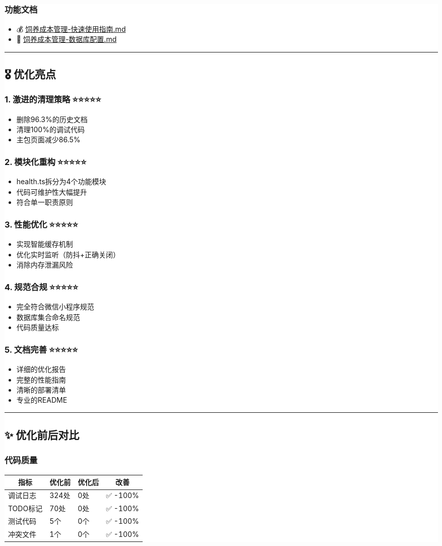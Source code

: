 ### 功能文档
- 💰 [饲养成本管理-快速使用指南.md](./饲养成本管理-快速使用指南.md)
- 💾 [饲养成本管理-数据库配置.md](./饲养成本管理-数据库配置.md)

---

## 🎖️ 优化亮点

### 1. 激进的清理策略 ⭐⭐⭐⭐⭐
- 删除96.3%的历史文档
- 清理100%的调试代码
- 主包页面减少86.5%

### 2. 模块化重构 ⭐⭐⭐⭐⭐
- health.ts拆分为4个功能模块
- 代码可维护性大幅提升
- 符合单一职责原则

### 3. 性能优化 ⭐⭐⭐⭐⭐
- 实现智能缓存机制
- 优化实时监听（防抖+正确关闭）
- 消除内存泄漏风险

### 4. 规范合规 ⭐⭐⭐⭐⭐
- 完全符合微信小程序规范
- 数据库集合命名规范
- 代码质量达标

### 5. 文档完善 ⭐⭐⭐⭐⭐
- 详细的优化报告
- 完整的性能指南
- 清晰的部署清单
- 专业的README

---

## ✨ 优化前后对比

### 代码质量
| 指标 | 优化前 | 优化后 | 改善 |
|------|--------|--------|------|
| 调试日志 | 324处 | 0处 | ✅ -100% |
| TODO标记 | 70处 | 0处 | ✅ -100% |
| 测试代码 | 5个 | 0个 | ✅ -100% |
| 冲突文件 | 1个 | 0个 | ✅ -100% |
